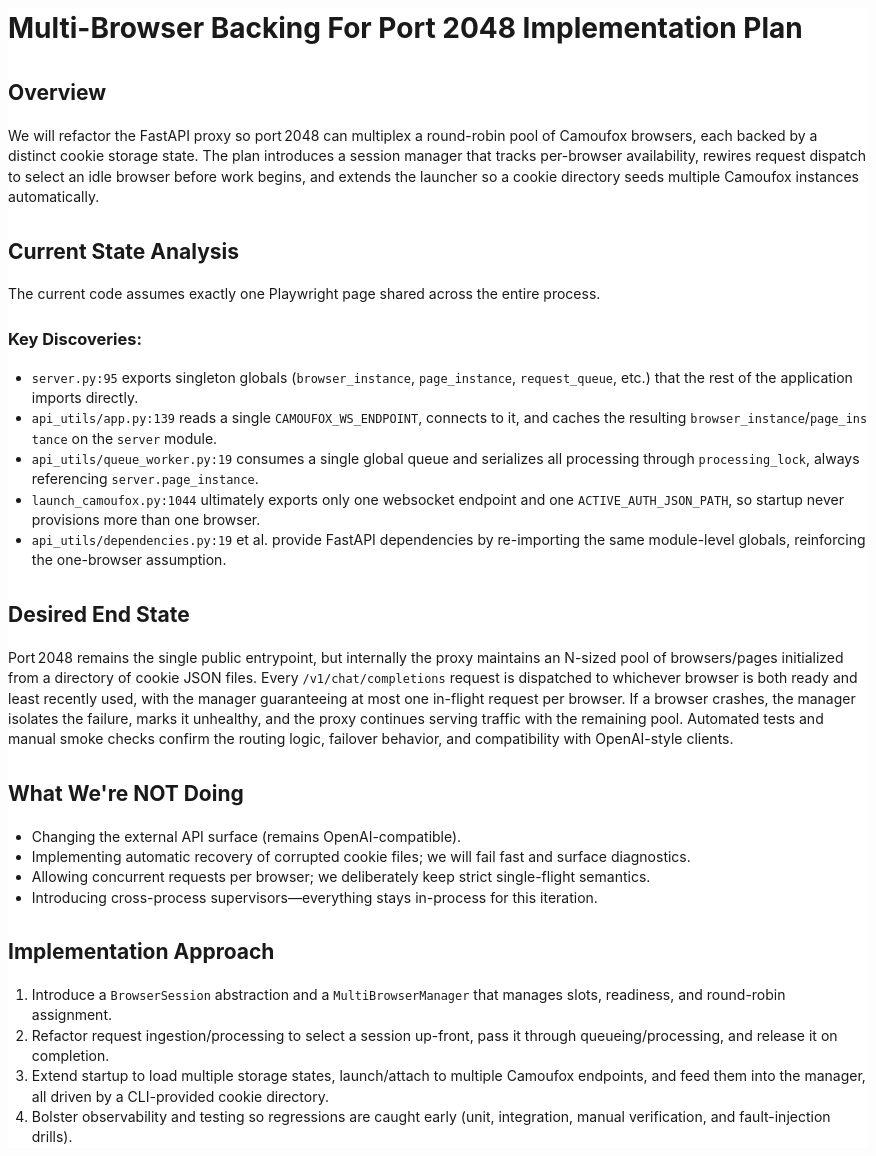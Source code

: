 # Multi-Browser Backing For Port 2048 Implementation Plan

## Overview

We will refactor the FastAPI proxy so port 2048 can multiplex a round-robin pool of Camoufox browsers, each backed by a distinct cookie storage state. The plan introduces a session manager that tracks per-browser availability, rewires request dispatch to select an idle browser before work begins, and extends the launcher so a cookie directory seeds multiple Camoufox instances automatically.

## Current State Analysis

The current code assumes exactly one Playwright page shared across the entire process.

### Key Discoveries:
- `server.py:95` exports singleton globals (`browser_instance`, `page_instance`, `request_queue`, etc.) that the rest of the application imports directly.
- `api_utils/app.py:139` reads a single `CAMOUFOX_WS_ENDPOINT`, connects to it, and caches the resulting `browser_instance`/`page_instance` on the `server` module.
- `api_utils/queue_worker.py:19` consumes a single global queue and serializes all processing through `processing_lock`, always referencing `server.page_instance`.
- `launch_camoufox.py:1044` ultimately exports only one websocket endpoint and one `ACTIVE_AUTH_JSON_PATH`, so startup never provisions more than one browser.
- `api_utils/dependencies.py:19` et al. provide FastAPI dependencies by re-importing the same module-level globals, reinforcing the one-browser assumption.

## Desired End State

Port 2048 remains the single public entrypoint, but internally the proxy maintains an N-sized pool of browsers/pages initialized from a directory of cookie JSON files. Every `/v1/chat/completions` request is dispatched to whichever browser is both ready and least recently used, with the manager guaranteeing at most one in-flight request per browser. If a browser crashes, the manager isolates the failure, marks it unhealthy, and the proxy continues serving traffic with the remaining pool. Automated tests and manual smoke checks confirm the routing logic, failover behavior, and compatibility with OpenAI-style clients.

## What We're NOT Doing

- Changing the external API surface (remains OpenAI-compatible).
- Implementing automatic recovery of corrupted cookie files; we will fail fast and surface diagnostics.
- Allowing concurrent requests per browser; we deliberately keep strict single-flight semantics.
- Introducing cross-process supervisors—everything stays in-process for this iteration.

## Implementation Approach

1. Introduce a `BrowserSession` abstraction and a `MultiBrowserManager` that manages slots, readiness, and round-robin assignment.
2. Refactor request ingestion/processing to select a session up-front, pass it through queueing/processing, and release it on completion.
3. Extend startup to load multiple storage states, launch/attach to multiple Camoufox endpoints, and feed them into the manager, all driven by a CLI-provided cookie directory.
4. Bolster observability and testing so regressions are caught early (unit, integration, manual verification, and fault-injection drills).
